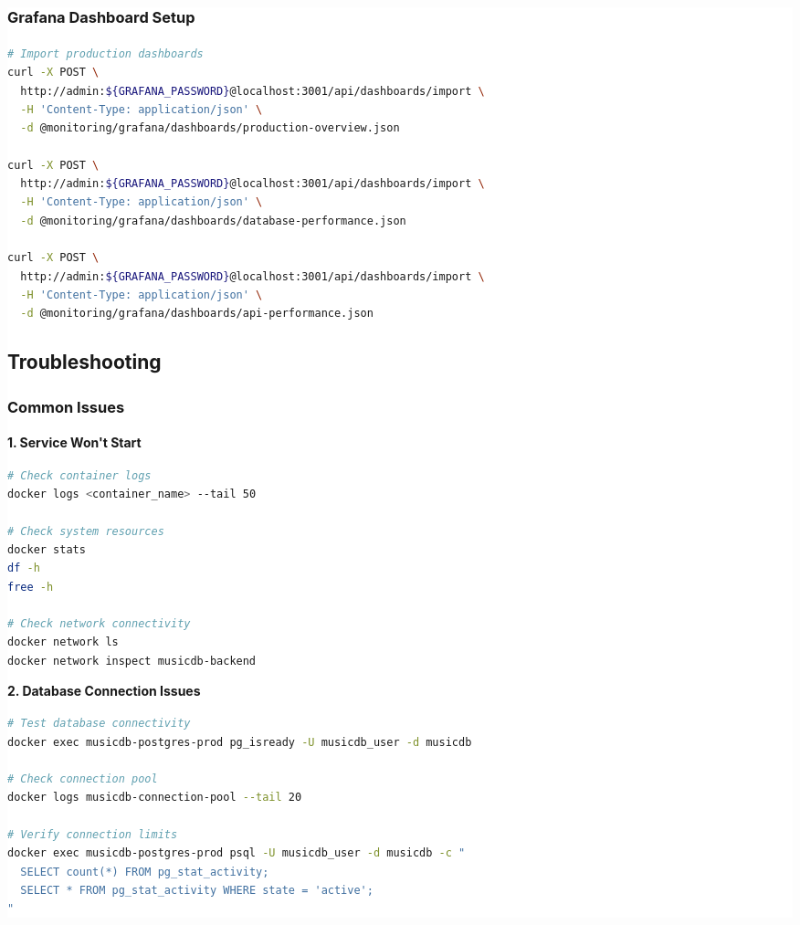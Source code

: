 ### Grafana Dashboard Setup

```bash
# Import production dashboards
curl -X POST \
  http://admin:${GRAFANA_PASSWORD}@localhost:3001/api/dashboards/import \
  -H 'Content-Type: application/json' \
  -d @monitoring/grafana/dashboards/production-overview.json

curl -X POST \
  http://admin:${GRAFANA_PASSWORD}@localhost:3001/api/dashboards/import \
  -H 'Content-Type: application/json' \
  -d @monitoring/grafana/dashboards/database-performance.json

curl -X POST \
  http://admin:${GRAFANA_PASSWORD}@localhost:3001/api/dashboards/import \
  -H 'Content-Type: application/json' \
  -d @monitoring/grafana/dashboards/api-performance.json
```

## Troubleshooting

### Common Issues

**1. Service Won't Start**
```bash
# Check container logs
docker logs <container_name> --tail 50

# Check system resources
docker stats
df -h
free -h

# Check network connectivity
docker network ls
docker network inspect musicdb-backend
```

**2. Database Connection Issues**
```bash
# Test database connectivity
docker exec musicdb-postgres-prod pg_isready -U musicdb_user -d musicdb

# Check connection pool
docker logs musicdb-connection-pool --tail 20

# Verify connection limits
docker exec musicdb-postgres-prod psql -U musicdb_user -d musicdb -c "
  SELECT count(*) FROM pg_stat_activity;
  SELECT * FROM pg_stat_activity WHERE state = 'active';
"
```
